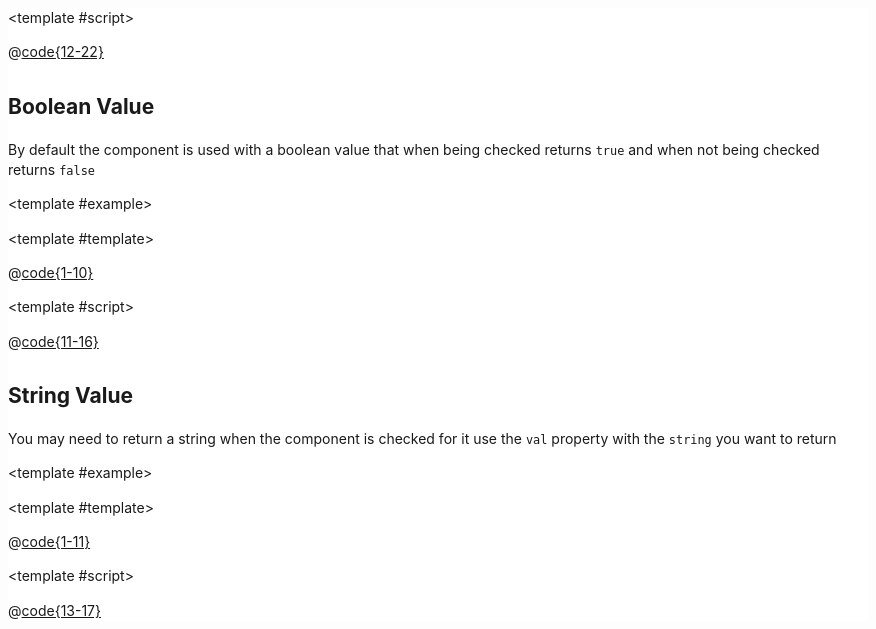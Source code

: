 </template>

<template #script>

@[code{12-22}](../.vuepress/components/checkbox/color.vue)

</template>

</card>

<card>

## Boolean Value

By default the component is used with a boolean value that when being checked returns `true` and when not being checked returns `false`

<template #example>
<checkbox-boolean />
</template>

<template #template>

@[code{1-10}](../.vuepress/components/checkbox/boolean.vue)

</template>

<template #script>

@[code{11-16}](../.vuepress/components/checkbox/boolean.vue)

</template>

</card>

<card>

## String Value

You may need to return a string when the component is checked for it use the `val` property with the `string` you want to return

<template #example>
<checkbox-string />
</template>

<template #template>

@[code{1-11}](../.vuepress/components/checkbox/string.vue)

</template>

<template #script>

@[code{13-17}](../.vuepress/components/checkbox/string.vue)

</template>

</card>

<card>
